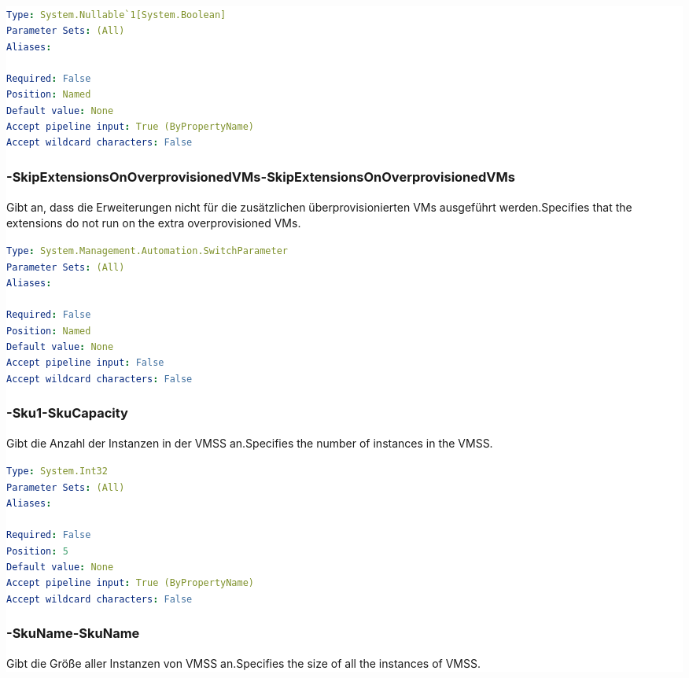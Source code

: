 ```yaml
Type: System.Nullable`1[System.Boolean]
Parameter Sets: (All)
Aliases:

Required: False
Position: Named
Default value: None
Accept pipeline input: True (ByPropertyName)
Accept wildcard characters: False
```

### <span data-ttu-id="4dc39-224">-SkipExtensionsOnOverprovisionedVMs</span><span class="sxs-lookup"><span data-stu-id="4dc39-224">-SkipExtensionsOnOverprovisionedVMs</span></span>
<span data-ttu-id="4dc39-225">Gibt an, dass die Erweiterungen nicht für die zusätzlichen überprovisionierten VMs ausgeführt werden.</span><span class="sxs-lookup"><span data-stu-id="4dc39-225">Specifies that the extensions do not run on the extra overprovisioned VMs.</span></span>

```yaml
Type: System.Management.Automation.SwitchParameter
Parameter Sets: (All)
Aliases:

Required: False
Position: Named
Default value: None
Accept pipeline input: False
Accept wildcard characters: False
```

### <span data-ttu-id="4dc39-226">-Sku1</span><span class="sxs-lookup"><span data-stu-id="4dc39-226">-SkuCapacity</span></span>
<span data-ttu-id="4dc39-227">Gibt die Anzahl der Instanzen in der VMSS an.</span><span class="sxs-lookup"><span data-stu-id="4dc39-227">Specifies the number of instances in the VMSS.</span></span>

```yaml
Type: System.Int32
Parameter Sets: (All)
Aliases:

Required: False
Position: 5
Default value: None
Accept pipeline input: True (ByPropertyName)
Accept wildcard characters: False
```

### <span data-ttu-id="4dc39-228">-SkuName</span><span class="sxs-lookup"><span data-stu-id="4dc39-228">-SkuName</span></span>
<span data-ttu-id="4dc39-229">Gibt die Größe aller Instanzen von VMSS an.</span><span class="sxs-lookup"><span data-stu-id="4dc39-229">Specifies the size of all the instances of VMSS.</span></span>
